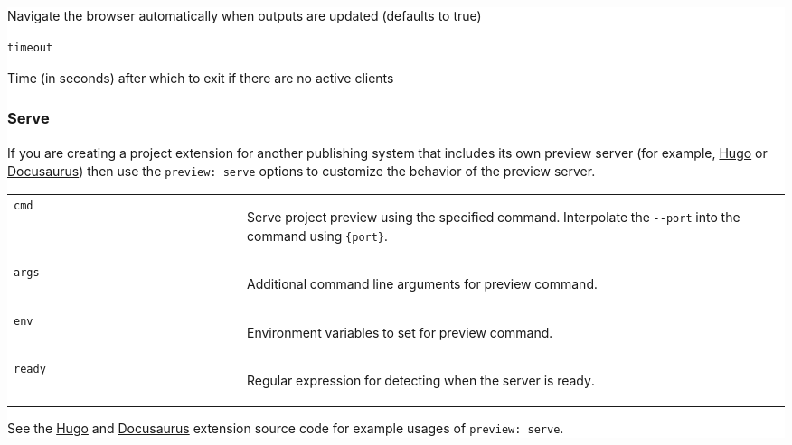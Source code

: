 <td style="text-align: left;"><p>Navigate the browser automatically when
outputs are updated (defaults to true)</p></td>
</tr>
<tr class="odd odd">
<td style="text-align: left;"><code>timeout</code></td>
<td style="text-align: left;"><p>Time (in seconds) after which to exit
if there are no active clients</p></td>
</tr>
</tbody>
</table>

### Serve

If you are creating a project extension for another publishing system
that includes its own preview server (for example,
[Hugo](../../../docs/output-formats/hugo.html) or
[Docusaurus](../../../docs/output-formats/docusaurus.html)) then use the
`preview: serve` options to customize the behavior of the preview
server.

<table class="table">
<colgroup>
<col style="width: 30%" />
<col style="width: 70%" />
</colgroup>
<tbody>
<tr class="odd odd">
<td style="text-align: left;"><code>cmd</code></td>
<td style="text-align: left;"><p>Serve project preview using the
specified command. Interpolate the <code>--port</code> into the command
using <code>{port}</code>.</p></td>
</tr>
<tr class="even even">
<td style="text-align: left;"><code>args</code></td>
<td style="text-align: left;"><p>Additional command line arguments for
preview command.</p></td>
</tr>
<tr class="odd odd">
<td style="text-align: left;"><code>env</code></td>
<td style="text-align: left;"><p>Environment variables to set for
preview command.</p></td>
</tr>
<tr class="even even">
<td style="text-align: left;"><code>ready</code></td>
<td style="text-align: left;"><p>Regular expression for detecting when
the server is ready.</p></td>
</tr>
</tbody>
</table>

See the
[Hugo](https://github.com/quarto-dev/quarto-cli/blob/main/src/resources/extensions/quarto/hugo/_extension.yml)
and
[Docusaurus](https://github.com/quarto-dev/quarto-cli/blob/main/src/resources/extensions/quarto/docusaurus/_extension.yml)
extension source code for example usages of `preview: serve`.
